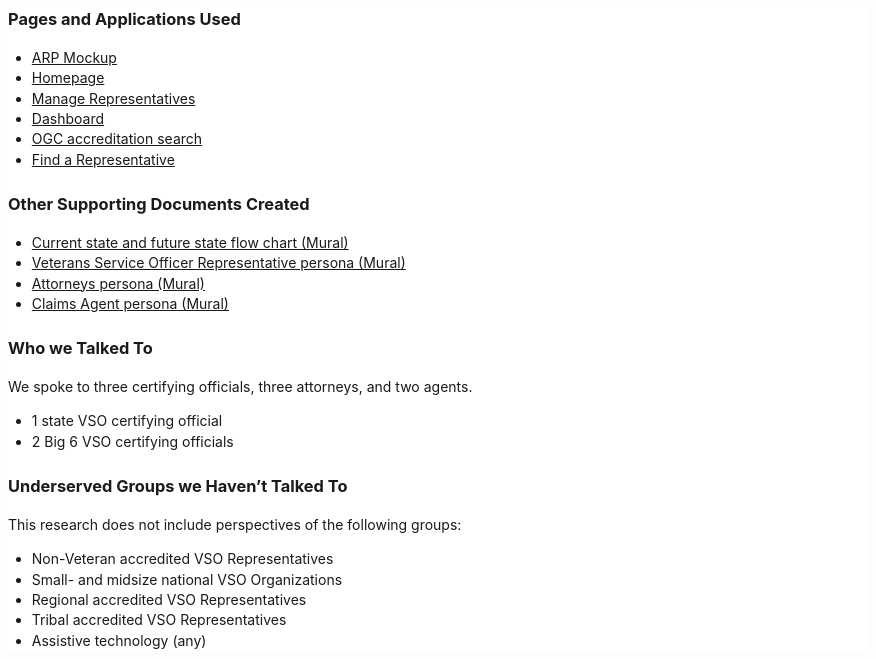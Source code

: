 ### Pages and Applications Used

* [ARP Mockup](https://www.figma.com/design/RbVQnV4eBl2K1Z5xRpZi7H/ARF---Contact-Info-Updating?node-id=0-1&t=KsiMTuQDSyFE1eIG-1)
* [Homepage](https://www.figma.com/design/RbVQnV4eBl2K1Z5xRpZi7H/ARF---Contact-Info-Updating?node-id=452-55624&t=KsiMTuQDSyFE1eIG-1)
* [Manage Representatives](https://www.figma.com/design/RbVQnV4eBl2K1Z5xRpZi7H/ARF---Contact-Info-Updating?node-id=325-207770&t=KsiMTuQDSyFE1eIG-1)
* [Dashboard](https://www.figma.com/design/RbVQnV4eBl2K1Z5xRpZi7H/ARF---Contact-Info-Updating?node-id=452-54779&t=KsiMTuQDSyFE1eIG-1)
* [OGC accreditation search](https://www.va.gov/ogc/apps/accreditation/index.asp)
* [Find a Representative](https://www.va.gov/get-help-from-accredited-representative/find-rep/)

### Other Supporting Documents Created

* [Current state and future state flow chart (Mural)](https://app.mural.co/t/departmentofveteransaffairs9999/m/departmentofveteransaffairs9999/1717174574592/c341950387ab12e53dc358182f0c84774e94efb2?sender=uc1ab285267a1a32b77cf6557)
* [Veterans Service Officer Representative persona (Mural)](https://app.mural.co/t/departmentofveteransaffairs9999/m/departmentofveteransaffairs9999/1709236473099/7a69ce07dbe58af30f1954470bebbe59b7bf1160?sender=u8cf3f08a008c2b61ad621433)
* [Attorneys persona (Mural)](https://app.mural.co/t/departmentofveteransaffairs9999/m/departmentofveteransaffairs9999/1717533456497/60064424f651818203ff49ac43d6fb9f0f2bccac?sender=u8cf3f08a008c2b61ad621433)
* [Claims Agent persona (Mural)](https://app.mural.co/t/departmentofveteransaffairs9999/m/departmentofveteransaffairs9999/1718731869465/cf73b89eddb92c604d292554a31e503f7ce5d982?sender=u8cf3f08a008c2b61ad621433)

### Who we Talked To

We spoke to three certifying officials, three attorneys, and two agents.

* 1 state VSO certifying official
* 2 Big 6 VSO certifying officials

### Underserved Groups we Haven’t Talked To

This research does not include perspectives of the following groups:

* Non-Veteran accredited VSO Representatives
* Small- and midsize national VSO Organizations
* Regional accredited VSO Representatives
* Tribal accredited VSO Representatives
* Assistive technology (any)
